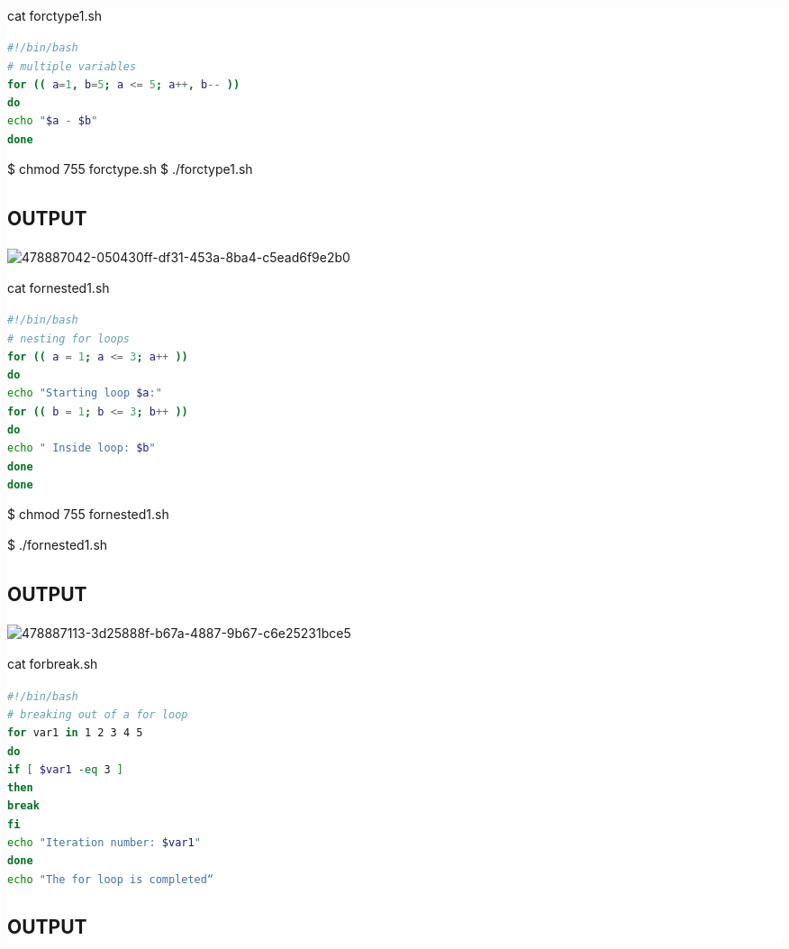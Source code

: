 
cat forctype1.sh 
```bash
#!/bin/bash
# multiple variables
for (( a=1, b=5; a <= 5; a++, b-- ))
do
echo "$a - $b"
done
```
$ chmod 755 forctype.sh
$ ./forctype1.sh 
## OUTPUT
<img width="572" height="155" alt="478887042-050430ff-df31-453a-8ba4-c5ead6f9e2b0" src="https://github.com/user-attachments/assets/c0c080c8-b8c1-4a80-aa29-15ed503315fe" />


cat fornested1.sh 
```bash
#!/bin/bash
# nesting for loops
for (( a = 1; a <= 3; a++ ))
do
echo "Starting loop $a:"
for (( b = 1; b <= 3; b++ ))
do
echo " Inside loop: $b"
done
done
```
$ chmod 755 fornested1.sh
 
$ ./fornested1.sh 
 ## OUTPUT
<img width="565" height="305" alt="478887113-3d25888f-b67a-4887-9b67-c6e25231bce5" src="https://github.com/user-attachments/assets/6c950004-6b05-43fb-a26f-11263f05dd42" />

 
cat forbreak.sh 
```bash
#!/bin/bash
# breaking out of a for loop
for var1 in 1 2 3 4 5
do
if [ $var1 -eq 3 ]
then
break
fi
echo "Iteration number: $var1"
done
echo "The for loop is completed“
```
## OUTPUT
